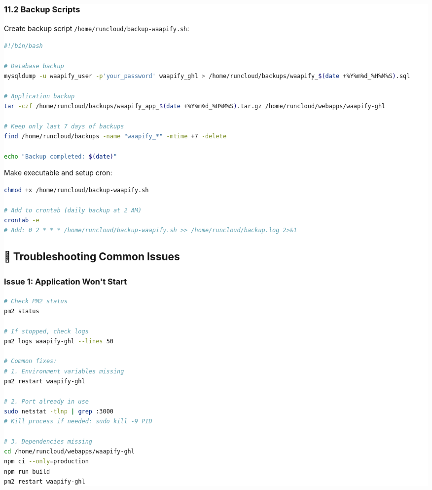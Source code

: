 ### 11.2 Backup Scripts
Create backup script `/home/runcloud/backup-waapify.sh`:
```bash
#!/bin/bash

# Database backup
mysqldump -u waapify_user -p'your_password' waapify_ghl > /home/runcloud/backups/waapify_$(date +%Y%m%d_%H%M%S).sql

# Application backup  
tar -czf /home/runcloud/backups/waapify_app_$(date +%Y%m%d_%H%M%S).tar.gz /home/runcloud/webapps/waapify-ghl

# Keep only last 7 days of backups
find /home/runcloud/backups -name "waapify_*" -mtime +7 -delete

echo "Backup completed: $(date)"
```

Make executable and setup cron:
```bash
chmod +x /home/runcloud/backup-waapify.sh

# Add to crontab (daily backup at 2 AM)
crontab -e
# Add: 0 2 * * * /home/runcloud/backup-waapify.sh >> /home/runcloud/backup.log 2>&1
```

## 🚨 Troubleshooting Common Issues

### Issue 1: Application Won't Start
```bash
# Check PM2 status
pm2 status

# If stopped, check logs
pm2 logs waapify-ghl --lines 50

# Common fixes:
# 1. Environment variables missing
pm2 restart waapify-ghl

# 2. Port already in use
sudo netstat -tlnp | grep :3000
# Kill process if needed: sudo kill -9 PID

# 3. Dependencies missing
cd /home/runcloud/webapps/waapify-ghl
npm ci --only=production
npm run build
pm2 restart waapify-ghl
```
